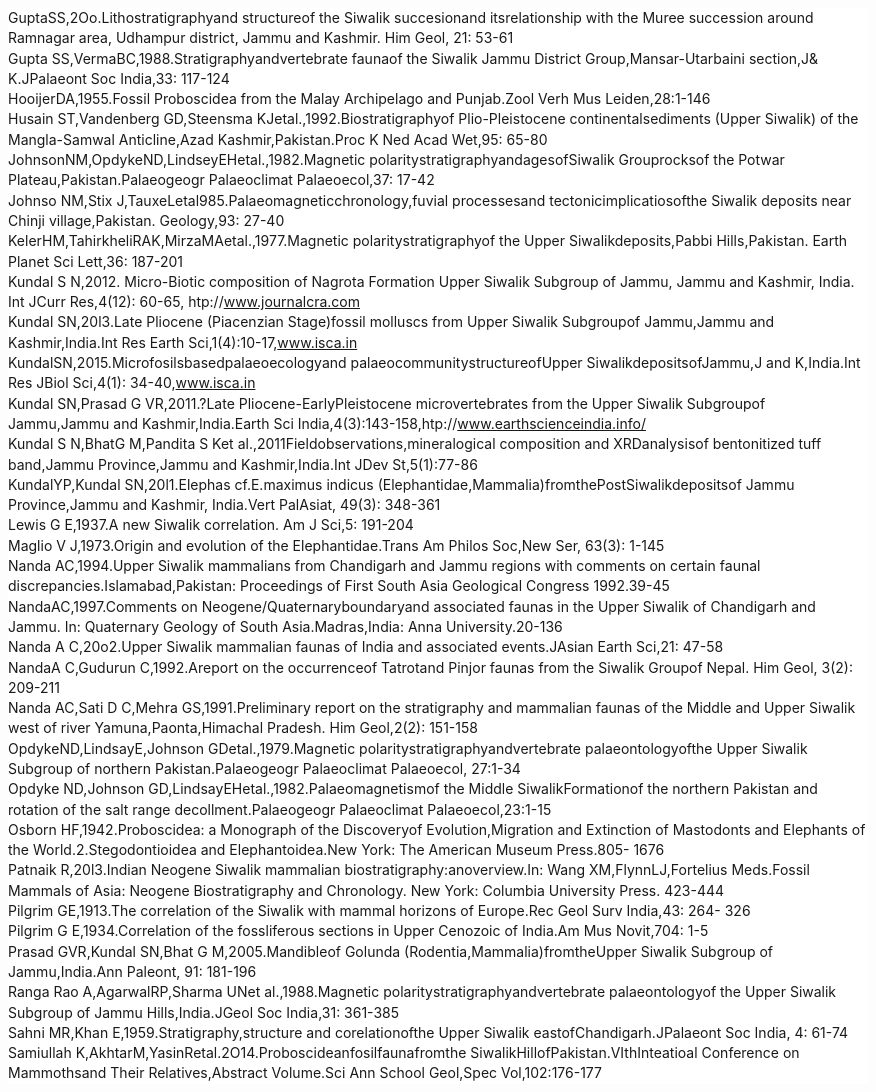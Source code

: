 GuptaSS,2Oo.Lithostratigraphyand structureof the Siwalik succesionand itsrelationship with the Muree succession around Ramnagar area, Udhampur district, Jammu and Kashmir. Him Geol, 21: 53-61   
Gupta SS,VermaBC,1988.Stratigraphyandvertebrate faunaof the Siwalik Jammu District Group,Mansar-Utarbaini section,J& K.JPalaeont Soc India,33: 117-124   
HooijerDA,1955.Fossil Proboscidea from the Malay Archipelago and Punjab.Zool Verh Mus Leiden,28:1-146   
Husain ST,Vandenberg GD,Steensma KJetal.,1992.Biostratigraphyof Plio-Pleistocene continentalsediments (Upper Siwalik) of the Mangla-Samwal Anticline,Azad Kashmir,Pakistan.Proc K Ned Acad Wet,95: 65-80   
JohnsonNM,OpdykeND,LindseyEHetal.,1982.Magnetic polaritystratigraphyandagesofSiwalik Grouprocksof the Potwar Plateau,Pakistan.Palaeogeogr Palaeoclimat Palaeoecol,37: 17-42   
Johnso NM,Stix J,TauxeLetal985.Palaeomagneticchronology,fuvial processesand tectonicimplicatiosofthe Siwalik deposits near Chinji village,Pakistan. Geology,93: 27-40   
KelerHM,TahirkheliRAK,MirzaMAetal.,1977.Magnetic polaritystratigraphyof the Upper Siwalikdeposits,Pabbi Hills,Pakistan. Earth Planet Sci Lett,36: 187-201   
Kundal S N,2012. Micro-Biotic composition of Nagrota Formation Upper Siwalik Subgroup of Jammu, Jammu and Kashmir, India. Int JCurr Res,4(12): 60-65, htp://www.journalcra.com   
Kundal SN,20l3.Late Pliocene (Piacenzian Stage)fossil molluscs from Upper Siwalik Subgroupof Jammu,Jammu and Kashmir,India.Int Res Earth Sci,1(4):10-17,www.isca.in   
KundalSN,2015.Microfosilsbasedpalaeoecologyand palaeocommunitystructureofUpper SiwalikdepositsofJammu,J and K,India.Int Res JBiol Sci,4(1): 34-40,www.isca.in   
Kundal SN,Prasad G VR,2011.?Late Pliocene-EarlyPleistocene microvertebrates from the Upper Siwalik Subgroupof Jammu,Jammu and Kashmir,India.Earth Sci India,4(3):143-158,htp://www.earthscienceindia.info/   
Kundal S N,BhatG M,Pandita S Ket al.,2011Fieldobservations,mineralogical composition and XRDanalysisof bentonitized tuff band,Jammu Province,Jammu and Kashmir,India.Int JDev St,5(1):77-86   
KundalYP,Kundal SN,20l1.Elephas cf.E.maximus indicus (Elephantidae,Mammalia)fromthePostSiwalikdepositsof Jammu Province,Jammu and Kashmir, India.Vert PalAsiat, 49(3): 348-361   
Lewis G E,1937.A new Siwalik correlation. Am J Sci,5: 191-204   
Maglio V J,1973.Origin and evolution of the Elephantidae.Trans Am Philos Soc,New Ser, 63(3): 1-145   
Nanda AC,1994.Upper Siwalik mammalians from Chandigarh and Jammu regions with comments on certain faunal discrepancies.Islamabad,Pakistan: Proceedings of First South Asia Geological Congress 1992.39-45   
NandaAC,1997.Comments on Neogene/Quaternaryboundaryand associated faunas in the Upper Siwalik of Chandigarh and Jammu. In: Quaternary Geology of South Asia.Madras,India: Anna University.20-136   
Nanda A C,20o2.Upper Siwalik mammalian faunas of India and associated events.JAsian Earth Sci,21: 47-58   
NandaA C,Gudurun C,1992.Areport on the occurrenceof Tatrotand Pinjor faunas from the Siwalik Groupof Nepal. Him Geol, 3(2): 209-211   
Nanda AC,Sati D C,Mehra GS,1991.Preliminary report on the stratigraphy and mammalian faunas of the Middle and Upper Siwalik west of river Yamuna,Paonta,Himachal Pradesh. Him Geol,2(2): 151-158   
OpdykeND,LindsayE,Johnson GDetal.,1979.Magnetic polaritystratigraphyandvertebrate palaeontologyofthe Upper Siwalik Subgroup of northern Pakistan.Palaeogeogr Palaeoclimat Palaeoecol, 27:1-34   
Opdyke ND,Johnson GD,LindsayEHetal.,1982.Palaeomagnetismof the Middle SiwalikFormationof the northern Pakistan and rotation of the salt range decollment.Palaeogeogr Palaeoclimat Palaeoecol,23:1-15   
Osborn HF,1942.Proboscidea: a Monograph of the Discoveryof Evolution,Migration and Extinction of Mastodonts and Elephants of the World.2.Stegodontioidea and Elephantoidea.New York: The American Museum Press.805- 1676   
Patnaik R,20l3.Indian Neogene Siwalik mammalian biostratigraphy:anoverview.In: Wang XM,FlynnLJ,Fortelius Meds.Fossil Mammals of Asia: Neogene Biostratigraphy and Chronology. New York: Columbia University Press. 423-444   
Pilgrim GE,1913.The correlation of the Siwalik with mammal horizons of Europe.Rec Geol Surv India,43: 264- 326   
Pilgrim G E,1934.Correlation of the fossliferous sections in Upper Cenozoic of India.Am Mus Novit,704: 1-5   
Prasad GVR,Kundal SN,Bhat G M,2005.Mandibleof Golunda (Rodentia,Mammalia)fromtheUpper Siwalik Subgroup of Jammu,India.Ann Paleont, 91: 181-196   
Ranga Rao A,AgarwalRP,Sharma UNet al.,1988.Magnetic polaritystratigraphyandvertebrate palaeontologyof the Upper Siwalik Subgroup of Jammu Hills,India.JGeol Soc India,31: 361-385   
Sahni MR,Khan E,1959.Stratigraphy,structure and corelationofthe Upper Siwalik eastofChandigarh.JPalaeont Soc India, 4: 61-74   
Samiullah K,AkhtarM,YasinRetal.2O14.Proboscideanfosilfaunafromthe SiwalikHillofPakistan.VIthInteatioal Conference on Mammothsand Their Relatives,Abstract Volume.Sci Ann School Geol,Spec Vol,102:176-177   